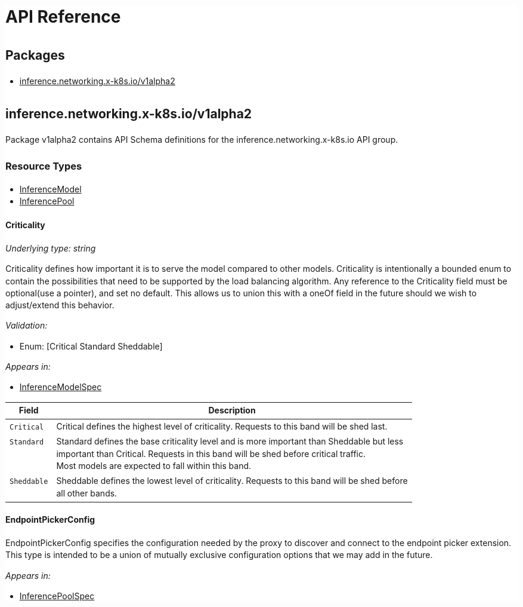 # API Reference

## Packages
- [inference.networking.x-k8s.io/v1alpha2](#inferencenetworkingx-k8siov1alpha2)


## inference.networking.x-k8s.io/v1alpha2

Package v1alpha2 contains API Schema definitions for the
inference.networking.x-k8s.io API group.


### Resource Types
- [InferenceModel](#inferencemodel)
- [InferencePool](#inferencepool)



#### Criticality

_Underlying type:_ _string_

Criticality defines how important it is to serve the model compared to other models.
Criticality is intentionally a bounded enum to contain the possibilities that need to be supported by the load balancing algorithm. Any reference to the Criticality field must be optional(use a pointer), and set no default.
This allows us to union this with a oneOf field in the future should we wish to adjust/extend this behavior.

_Validation:_
- Enum: [Critical Standard Sheddable]

_Appears in:_
- [InferenceModelSpec](#inferencemodelspec)

| Field | Description |
| --- | --- |
| `Critical` | Critical defines the highest level of criticality. Requests to this band will be shed last.<br /> |
| `Standard` | Standard defines the base criticality level and is more important than Sheddable but less<br />important than Critical. Requests in this band will be shed before critical traffic.<br />Most models are expected to fall within this band.<br /> |
| `Sheddable` | Sheddable defines the lowest level of criticality. Requests to this band will be shed before<br />all other bands.<br /> |


#### EndpointPickerConfig



EndpointPickerConfig specifies the configuration needed by the proxy to discover and connect to the endpoint picker extension.
This type is intended to be a union of mutually exclusive configuration options that we may add in the future.



_Appears in:_
- [InferencePoolSpec](#inferencepoolspec)
